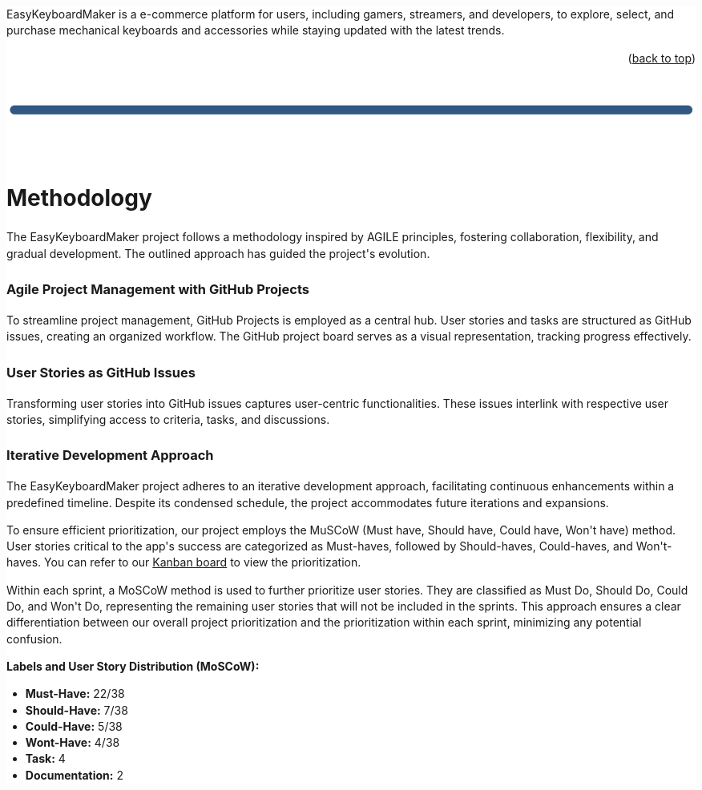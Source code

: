 EasyKeyboardMaker is a e-commerce platform for users, including gamers, streamers, and developers, to explore, select, and purchase mechanical keyboards and accessories while staying updated with the latest trends.

<p align="right">(<a href="#table-of-content">back to top</a>)</p>
<p align="center">
  <img src="docs/readme.md/readme-divider3.png" />
</p>

# Methodology

The EasyKeyboardMaker project follows a methodology inspired by AGILE principles, fostering collaboration, flexibility, and gradual development. The outlined approach has guided the project's evolution.

### Agile Project Management with GitHub Projects
To streamline project management, GitHub Projects is employed as a central hub. User stories and tasks are structured as GitHub issues, creating an organized workflow. The GitHub project board serves as a visual representation, tracking progress effectively.

### User Stories as GitHub Issues
Transforming user stories into GitHub issues captures user-centric functionalities. These issues interlink with respective user stories, simplifying access to criteria, tasks, and discussions.

### Iterative Development Approach
The EasyKeyboardMaker project adheres to an iterative development approach, facilitating continuous enhancements within a predefined timeline. Despite its condensed schedule, the project accommodates future iterations and expansions.

To ensure efficient prioritization, our project employs the MuSCoW (Must have, Should have, Could have, Won't have) method. User stories critical to the app's success are categorized as Must-haves, followed by Should-haves, Could-haves, and Won't-haves. You can refer to our [Kanban board](https://github.com/users/KimBergstroem/projects/10) to view the prioritization.

Within each sprint, a MoSCoW method is used to further prioritize user stories. They are classified as Must Do, Should Do, Could Do, and Won't Do, representing the remaining user stories that will not be included in the sprints. This approach ensures a clear differentiation between our overall project prioritization and the prioritization within each sprint, minimizing any potential confusion.

**Labels and User Story Distribution (MoSCoW):**

- **Must-Have:** 22/38
- **Should-Have:** 7/38
- **Could-Have:** 5/38
- **Wont-Have:** 4/38
- **Task:** 4
- **Documentation:** 2
